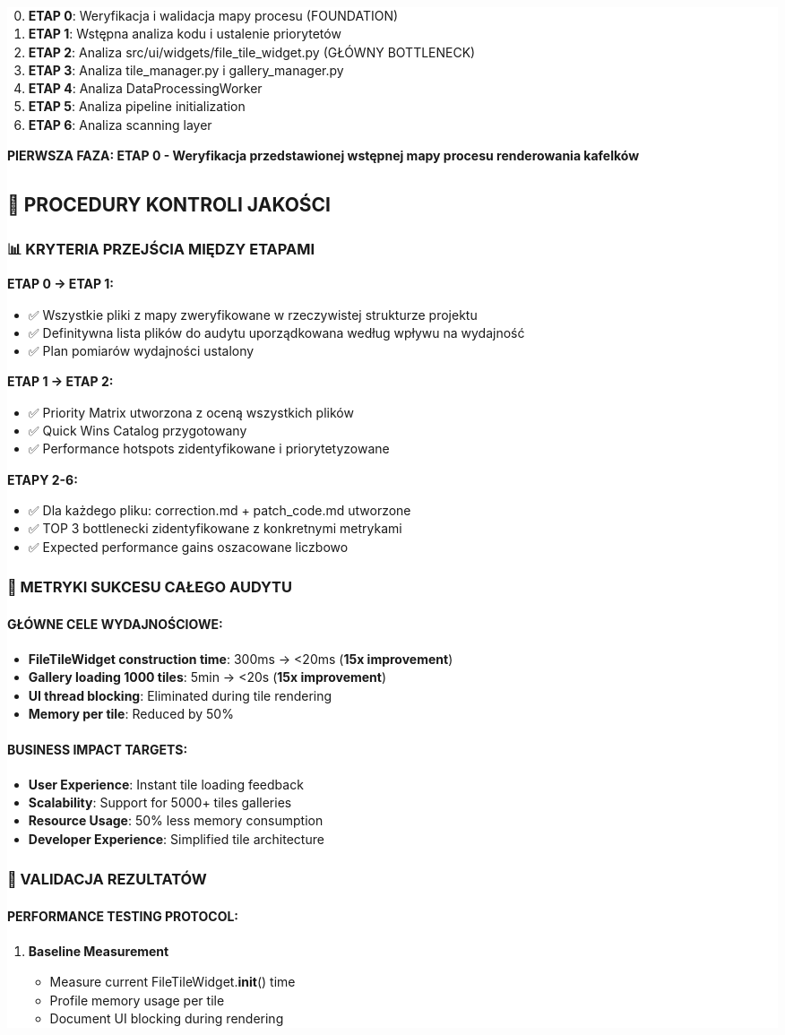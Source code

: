 0. **ETAP 0**: Weryfikacja i walidacja mapy procesu (FOUNDATION)
1. **ETAP 1**: Wstępna analiza kodu i ustalenie priorytetów
2. **ETAP 2**: Analiza src/ui/widgets/file_tile_widget.py (GŁÓWNY BOTTLENECK)
3. **ETAP 3**: Analiza tile_manager.py i gallery_manager.py
4. **ETAP 4**: Analiza DataProcessingWorker
5. **ETAP 5**: Analiza pipeline initialization
6. **ETAP 6**: Analiza scanning layer

**PIERWSZA FAZA: ETAP 0 - Weryfikacja przedstawionej wstępnej mapy procesu renderowania kafelków**

## 🔄 PROCEDURY KONTROLI JAKOŚCI

### **📊 KRYTERIA PRZEJŚCIA MIĘDZY ETAPAMI**

**ETAP 0 → ETAP 1:**

- ✅ Wszystkie pliki z mapy zweryfikowane w rzeczywistej strukturze projektu
- ✅ Definitywna lista plików do audytu uporządkowana według wpływu na wydajność
- ✅ Plan pomiarów wydajności ustalony

**ETAP 1 → ETAP 2:**

- ✅ Priority Matrix utworzona z oceną wszystkich plików
- ✅ Quick Wins Catalog przygotowany
- ✅ Performance hotspots zidentyfikowane i priorytetyzowane

**ETAPY 2-6:**

- ✅ Dla każdego pliku: correction.md + patch_code.md utworzone
- ✅ TOP 3 bottlenecki zidentyfikowane z konkretnymi metrykami
- ✅ Expected performance gains oszacowane liczbowo

### **🎯 METRYKI SUKCESU CAŁEGO AUDYTU**

#### **GŁÓWNE CELE WYDAJNOŚCIOWE:**

- **FileTileWidget construction time**: 300ms → <20ms (**15x improvement**)
- **Gallery loading 1000 tiles**: 5min → <20s (**15x improvement**)
- **UI thread blocking**: Eliminated during tile rendering
- **Memory per tile**: Reduced by 50%

#### **BUSINESS IMPACT TARGETS:**

- **User Experience**: Instant tile loading feedback
- **Scalability**: Support for 5000+ tiles galleries
- **Resource Usage**: 50% less memory consumption
- **Developer Experience**: Simplified tile architecture

### **🔬 VALIDACJA REZULTATÓW**

#### **PERFORMANCE TESTING PROTOCOL:**

1. **Baseline Measurement**

   - Measure current FileTileWidget.**init**() time
   - Profile memory usage per tile
   - Document UI blocking during rendering
